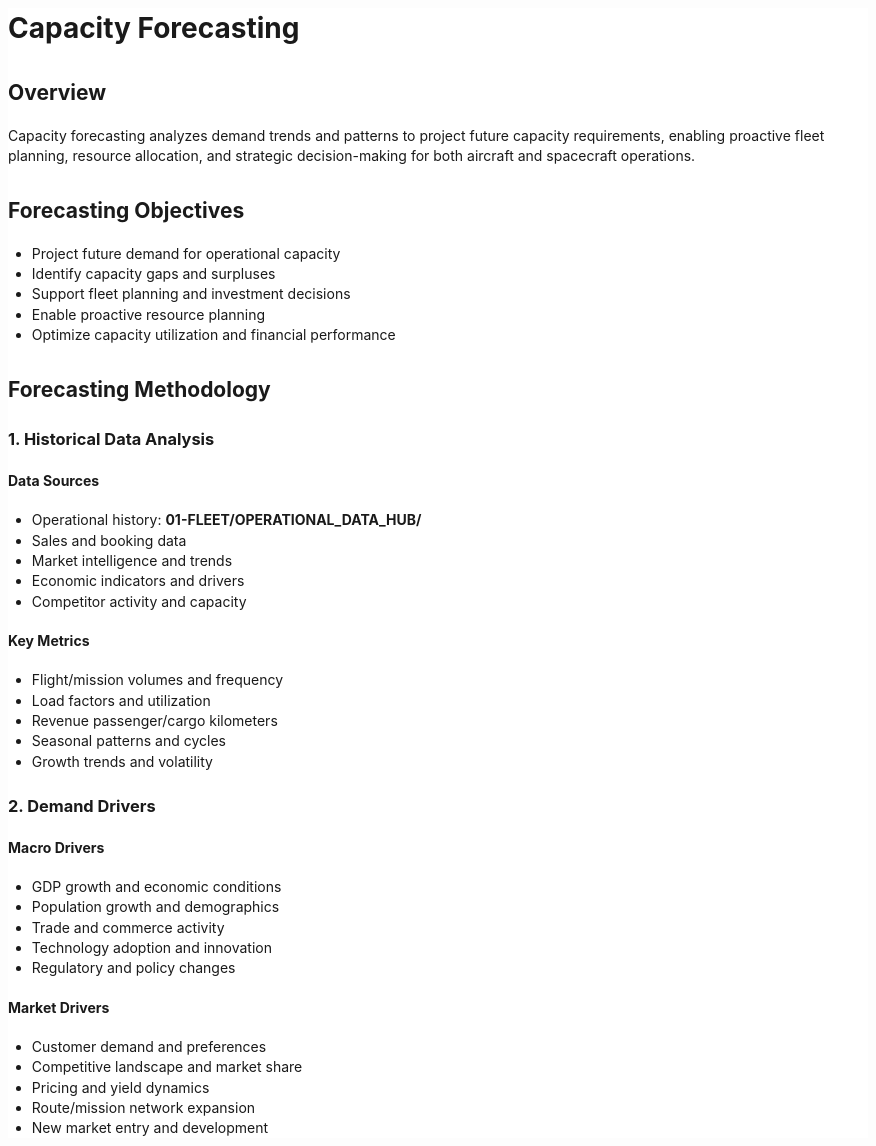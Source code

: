 # Capacity Forecasting

## Overview

Capacity forecasting analyzes demand trends and patterns to project future capacity requirements, enabling proactive fleet planning, resource allocation, and strategic decision-making for both aircraft and spacecraft operations.

## Forecasting Objectives

- Project future demand for operational capacity
- Identify capacity gaps and surpluses
- Support fleet planning and investment decisions
- Enable proactive resource planning
- Optimize capacity utilization and financial performance

## Forecasting Methodology

### 1. Historical Data Analysis

#### Data Sources
- Operational history: **01-FLEET/OPERATIONAL_DATA_HUB/**
- Sales and booking data
- Market intelligence and trends
- Economic indicators and drivers
- Competitor activity and capacity

#### Key Metrics
- Flight/mission volumes and frequency
- Load factors and utilization
- Revenue passenger/cargo kilometers
- Seasonal patterns and cycles
- Growth trends and volatility

### 2. Demand Drivers

#### Macro Drivers
- GDP growth and economic conditions
- Population growth and demographics
- Trade and commerce activity
- Technology adoption and innovation
- Regulatory and policy changes

#### Market Drivers
- Customer demand and preferences
- Competitive landscape and market share
- Pricing and yield dynamics
- Route/mission network expansion
- New market entry and development
